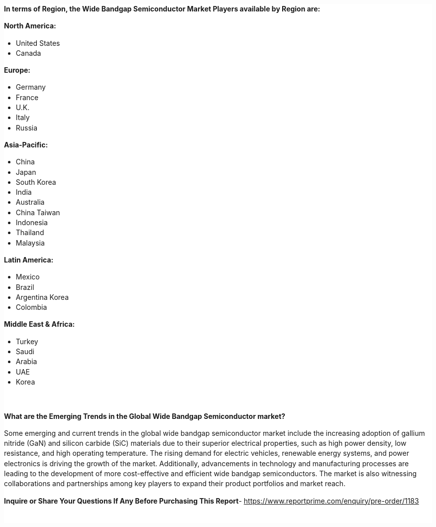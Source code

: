 <p><strong>In terms of Region, the Wide Bandgap Semiconductor Market Players available by Region are:</strong></p>
<p>
    <p> <strong> North America: </strong>
        <ul>
            <li>United States</li>
            <li>Canada</li>
        </ul>
        </p> 
    <p> <strong> Europe: </strong>
        <ul>
            <li>Germany</li>
            <li>France</li>
            <li>U.K.</li>
            <li>Italy</li>
            <li>Russia</li>
        </ul>
        </p> 
    <p> <strong> Asia-Pacific: </strong>
        <ul>
            <li>China</li>
            <li>Japan</li>
            <li>South Korea</li>
            <li>India</li>
            <li>Australia</li>
            <li>China Taiwan</li>
            <li>Indonesia</li>
            <li>Thailand</li>
            <li>Malaysia</li>
        </ul>
        </p> 
    <p> <strong> Latin America: </strong>
        <ul>
            <li>Mexico</li>
            <li>Brazil</li>
            <li>Argentina Korea</li>
            <li>Colombia</li>
        </ul>
        </p> 
    <p> <strong> Middle East & Africa: </strong>
        <ul>
            <li>Turkey</li>
            <li>Saudi</li>
            <li>Arabia</li>
            <li>UAE</li>
            <li>Korea</li>
        </ul>
    </p>
    </p>
<p>&nbsp;</p>
<p><strong>What are the Emerging Trends in the Global Wide Bandgap Semiconductor market?</strong></p>
<p><p>Some emerging and current trends in the global wide bandgap semiconductor market include the increasing adoption of gallium nitride (GaN) and silicon carbide (SiC) materials due to their superior electrical properties, such as high power density, low resistance, and high operating temperature. The rising demand for electric vehicles, renewable energy systems, and power electronics is driving the growth of the market. Additionally, advancements in technology and manufacturing processes are leading to the development of more cost-effective and efficient wide bandgap semiconductors. The market is also witnessing collaborations and partnerships among key players to expand their product portfolios and market reach.</p></p>
<p><strong>Inquire or Share Your Questions If Any Before Purchasing This Report</strong>- <a href="https://www.reportprime.com/enquiry/pre-order/1183">https://www.reportprime.com/enquiry/pre-order/1183</a></p>
<p>&nbsp;</p>